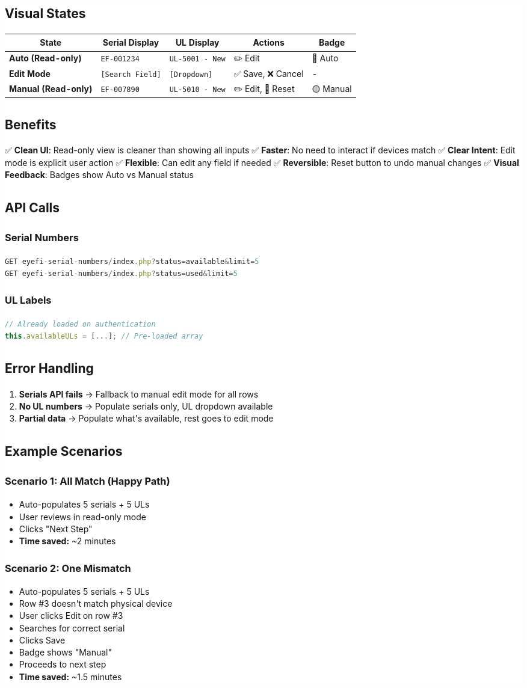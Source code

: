 
## Visual States

| State | Serial Display | UL Display | Actions | Badge |
|-------|---------------|------------|---------|-------|
| **Auto (Read-only)** | `EF-001234` | `UL-5001 - New` | ✏️ Edit | 🔵 Auto |
| **Edit Mode** | `[Search Field]` | `[Dropdown]` | ✅ Save, ❌ Cancel | - |
| **Manual (Read-only)** | `EF-007890` | `UL-5010 - New` | ✏️ Edit, 🔄 Reset | 🟡 Manual |

## Benefits

✅ **Clean UI**: Read-only view is cleaner than showing all inputs
✅ **Faster**: No need to interact if devices match
✅ **Clear Intent**: Edit mode is explicit user action
✅ **Flexible**: Can edit any field if needed
✅ **Reversible**: Reset button to undo manual changes
✅ **Visual Feedback**: Badges show Auto vs Manual status

## API Calls

### Serial Numbers
```typescript
GET eyefi-serial-numbers/index.php?status=available&limit=5
GET eyefi-serial-numbers/index.php?status=used&limit=5
```

### UL Labels
```typescript
// Already loaded on authentication
this.availableULs = [...]; // Pre-loaded array
```

## Error Handling

1. **Serials API fails** → Fallback to manual edit mode for all rows
2. **No UL numbers** → Populate serials only, UL dropdown available
3. **Partial data** → Populate what's available, rest goes to edit mode

## Example Scenarios

### Scenario 1: All Match (Happy Path)
- Auto-populates 5 serials + 5 ULs
- User reviews in read-only mode
- Clicks "Next Step"
- **Time saved:** ~2 minutes

### Scenario 2: One Mismatch
- Auto-populates 5 serials + 5 ULs
- Row #3 doesn't match physical device
- User clicks Edit on row #3
- Searches for correct serial
- Clicks Save
- Badge shows "Manual"
- Proceeds to next step
- **Time saved:** ~1.5 minutes
